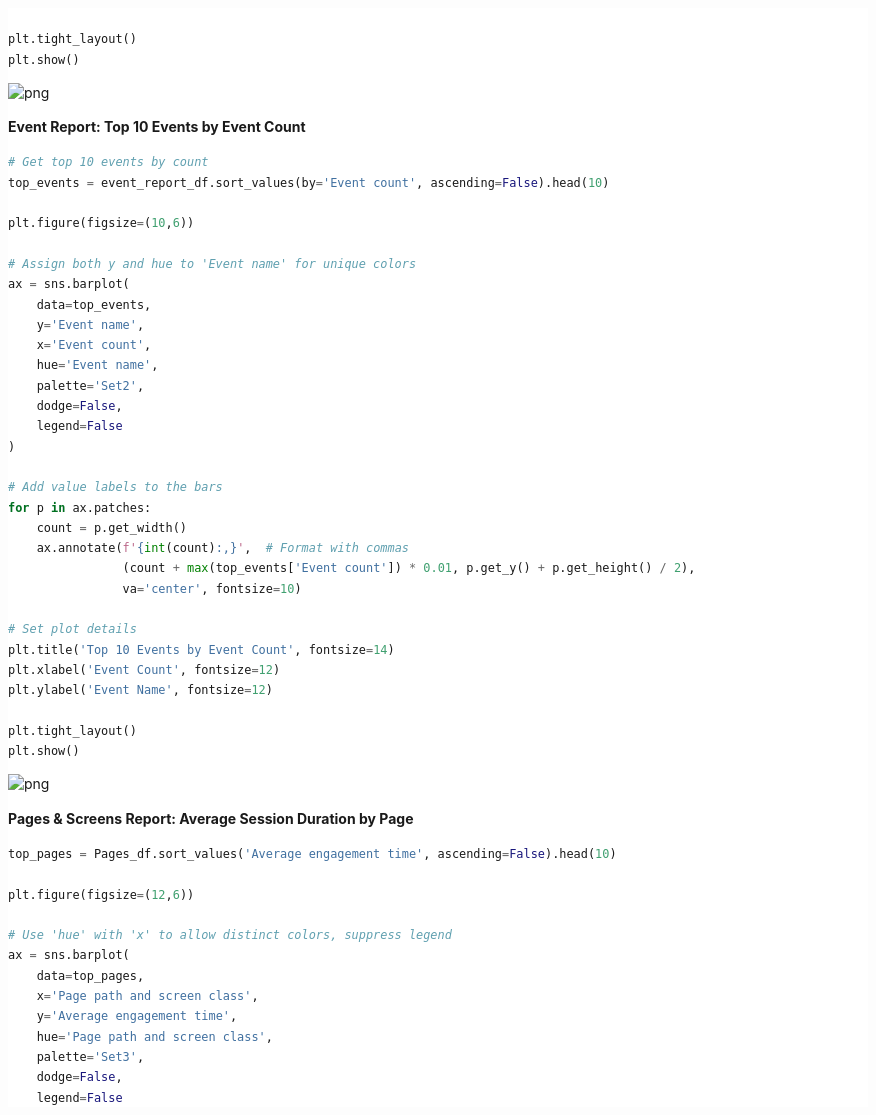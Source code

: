```python

plt.tight_layout()
plt.show()
```


    
![png](output_13_0.png)
    


**Event Report: Top 10 Events by Event Count**


```python
# Get top 10 events by count
top_events = event_report_df.sort_values(by='Event count', ascending=False).head(10)

plt.figure(figsize=(10,6))

# Assign both y and hue to 'Event name' for unique colors
ax = sns.barplot(
    data=top_events, 
    y='Event name', 
    x='Event count', 
    hue='Event name', 
    palette='Set2', 
    dodge=False,
    legend=False
)

# Add value labels to the bars
for p in ax.patches:
    count = p.get_width()
    ax.annotate(f'{int(count):,}',  # Format with commas
                (count + max(top_events['Event count']) * 0.01, p.get_y() + p.get_height() / 2),
                va='center', fontsize=10)

# Set plot details
plt.title('Top 10 Events by Event Count', fontsize=14)
plt.xlabel('Event Count', fontsize=12)
plt.ylabel('Event Name', fontsize=12)

plt.tight_layout()
plt.show()
```


    
![png](output_15_0.png)
    


**Pages & Screens Report: Average Session Duration by Page**


```python
top_pages = Pages_df.sort_values('Average engagement time', ascending=False).head(10)

plt.figure(figsize=(12,6))

# Use 'hue' with 'x' to allow distinct colors, suppress legend
ax = sns.barplot(
    data=top_pages, 
    x='Page path and screen class', 
    y='Average engagement time', 
    hue='Page path and screen class',
    palette='Set3', 
    dodge=False,
    legend=False
```